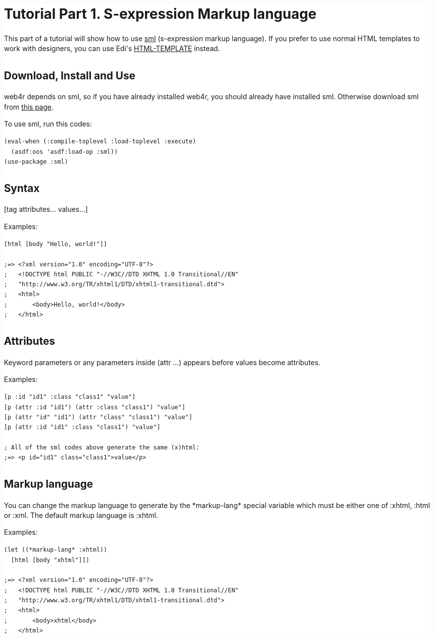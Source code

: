 Tutorial Part 1. S-expression Markup language
==============================================
This part of a tutorial will show how to use [sml](http://github.com/tomoyuki28jp/sml/) (s-expression markup language). If you prefer to use normal HTML templates to work with designers, you can use Edi's [HTML-TEMPLATE](http://www.weitz.de/html-template/) instead.

Download, Install and Use
--------------------------
web4r depends on sml, so if you have already installed web4r, you should already have installed sml. Otherwise download sml from [this page](https://github.com/tomoyuki28jp/sml).

To use sml, run this codes:

    (eval-when (:compile-toplevel :load-toplevel :execute)
      (asdf:oos 'asdf:load-op :sml))
    (use-package :sml)

Syntax
-------
[tag attributes... values...]

Examples:

    [html [body "Hello, world!"]]

    ;=> <?xml version="1.0" encoding="UTF-8"?>
    ;   <!DOCTYPE html PUBLIC "-//W3C//DTD XHTML 1.0 Transitional//EN"
    ;   "http://www.w3.org/TR/xhtml1/DTD/xhtml1-transitional.dtd">
    ;   <html>
    ;       <body>Hello, world!</body>
    ;   </html>

Attributes
-----------
Keyword parameters or any parameters inside (attr ...) appears before values become attributes.

Examples:
    
    [p :id "id1" :class "class1" "value"]
    [p (attr :id "id1") (attr :class "class1") "value"]
    [p (attr "id" "id1") (attr "class" "class1") "value"]
    [p (attr :id "id1" :class "class1") "value"]

    ; All of the sml codes above generate the same (x)html:
    ;=> <p id="id1" class="class1">value</p>

Markup language
----------------
You can change the markup language to generate by the \*markup-lang\* special variable which must be either one of :xhtml, :html or :xml. The default markup language is :xhtml.

Examples:

    (let ((*markup-lang* :xhtml))
      [html [body "xhtml"]])

    ;=> <?xml version="1.0" encoding="UTF-8"?>
    ;   <!DOCTYPE html PUBLIC "-//W3C//DTD XHTML 1.0 Transitional//EN"
    ;   "http://www.w3.org/TR/xhtml1/DTD/xhtml1-transitional.dtd">
    ;   <html>
    ;       <body>xhtml</body>
    ;   </html>
